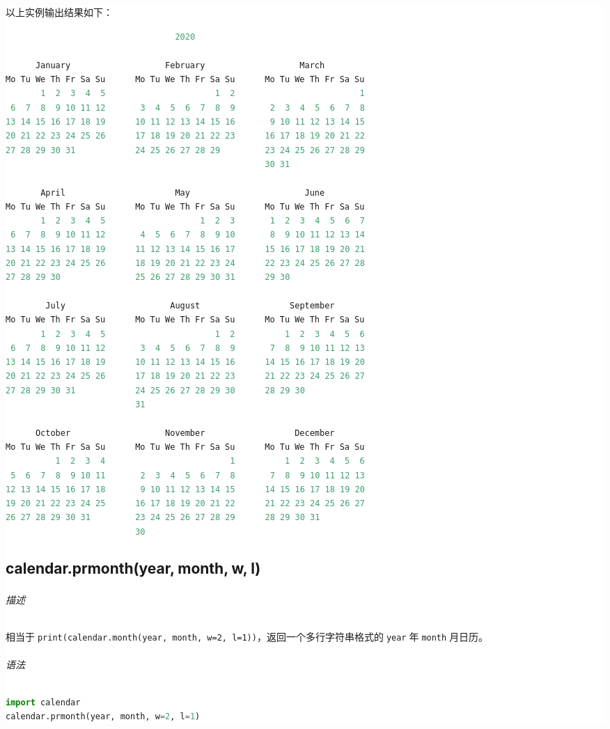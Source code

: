以上实例输出结果如下：

```powershell
                                  2020

      January                   February                   March
Mo Tu We Th Fr Sa Su      Mo Tu We Th Fr Sa Su      Mo Tu We Th Fr Sa Su
       1  2  3  4  5                      1  2                         1
 6  7  8  9 10 11 12       3  4  5  6  7  8  9       2  3  4  5  6  7  8
13 14 15 16 17 18 19      10 11 12 13 14 15 16       9 10 11 12 13 14 15
20 21 22 23 24 25 26      17 18 19 20 21 22 23      16 17 18 19 20 21 22
27 28 29 30 31            24 25 26 27 28 29         23 24 25 26 27 28 29
                                                    30 31

       April                      May                       June
Mo Tu We Th Fr Sa Su      Mo Tu We Th Fr Sa Su      Mo Tu We Th Fr Sa Su
       1  2  3  4  5                   1  2  3       1  2  3  4  5  6  7
 6  7  8  9 10 11 12       4  5  6  7  8  9 10       8  9 10 11 12 13 14
13 14 15 16 17 18 19      11 12 13 14 15 16 17      15 16 17 18 19 20 21
20 21 22 23 24 25 26      18 19 20 21 22 23 24      22 23 24 25 26 27 28
27 28 29 30               25 26 27 28 29 30 31      29 30

        July                     August                  September
Mo Tu We Th Fr Sa Su      Mo Tu We Th Fr Sa Su      Mo Tu We Th Fr Sa Su
       1  2  3  4  5                      1  2          1  2  3  4  5  6
 6  7  8  9 10 11 12       3  4  5  6  7  8  9       7  8  9 10 11 12 13
13 14 15 16 17 18 19      10 11 12 13 14 15 16      14 15 16 17 18 19 20
20 21 22 23 24 25 26      17 18 19 20 21 22 23      21 22 23 24 25 26 27
27 28 29 30 31            24 25 26 27 28 29 30      28 29 30
                          31

      October                   November                  December
Mo Tu We Th Fr Sa Su      Mo Tu We Th Fr Sa Su      Mo Tu We Th Fr Sa Su
          1  2  3  4                         1          1  2  3  4  5  6
 5  6  7  8  9 10 11       2  3  4  5  6  7  8       7  8  9 10 11 12 13
12 13 14 15 16 17 18       9 10 11 12 13 14 15      14 15 16 17 18 19 20
19 20 21 22 23 24 25      16 17 18 19 20 21 22      21 22 23 24 25 26 27
26 27 28 29 30 31         23 24 25 26 27 28 29      28 29 30 31
                          30
```

## calendar.prmonth(year, month, w, l)

###### 描述

相当于 `print(calendar.month(year, month, w=2, l=1))`，返回一个多行字符串格式的 `year` 年 `month` 月日历。

###### 语法

```python
import calendar
calendar.prmonth(year, month, w=2, l=1)
```

